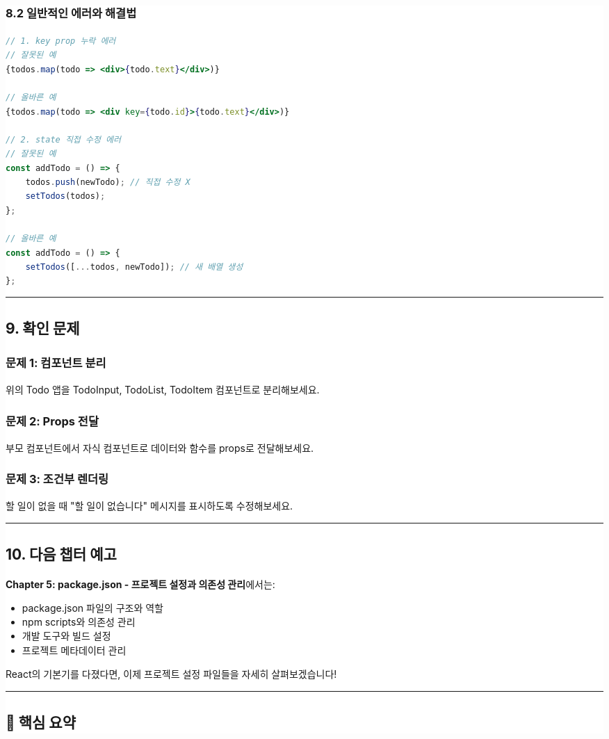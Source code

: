### 8.2 일반적인 에러와 해결법
```jsx
// 1. key prop 누락 에러
// 잘못된 예
{todos.map(todo => <div>{todo.text}</div>)}

// 올바른 예
{todos.map(todo => <div key={todo.id}>{todo.text}</div>)}

// 2. state 직접 수정 에러
// 잘못된 예
const addTodo = () => {
    todos.push(newTodo); // 직접 수정 X
    setTodos(todos);
};

// 올바른 예
const addTodo = () => {
    setTodos([...todos, newTodo]); // 새 배열 생성
};
```

---

## 9. 확인 문제

### 문제 1: 컴포넌트 분리
위의 Todo 앱을 TodoInput, TodoList, TodoItem 컴포넌트로 분리해보세요.

### 문제 2: Props 전달
부모 컴포넌트에서 자식 컴포넌트로 데이터와 함수를 props로 전달해보세요.

### 문제 3: 조건부 렌더링
할 일이 없을 때 "할 일이 없습니다" 메시지를 표시하도록 수정해보세요.

---

## 10. 다음 챕터 예고

**Chapter 5: package.json - 프로젝트 설정과 의존성 관리**에서는:
- package.json 파일의 구조와 역할
- npm scripts와 의존성 관리
- 개발 도구와 빌드 설정
- 프로젝트 메타데이터 관리

React의 기본기를 다졌다면, 이제 프로젝트 설정 파일들을 자세히 살펴보겠습니다!

---

## 📝 핵심 요약
